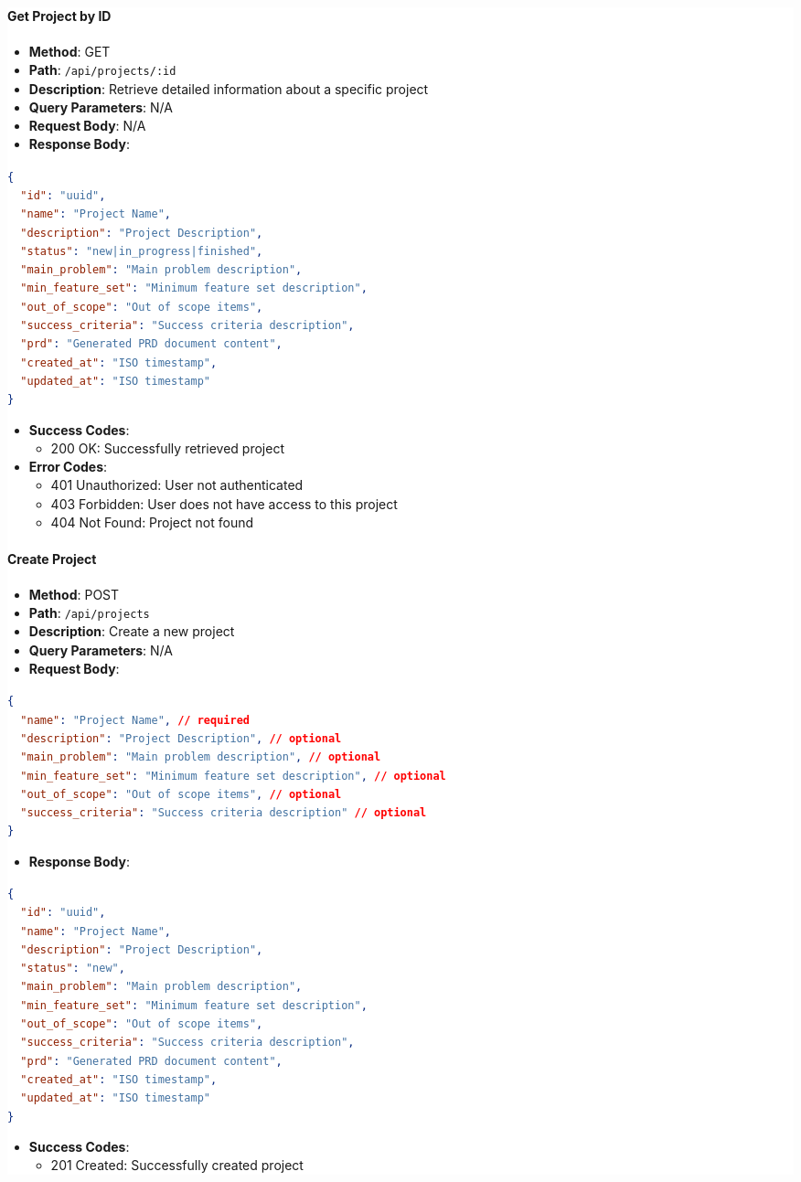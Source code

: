 #### Get Project by ID

- **Method**: GET
- **Path**: `/api/projects/:id`
- **Description**: Retrieve detailed information about a specific project
- **Query Parameters**: N/A
- **Request Body**: N/A
- **Response Body**:
```json
{
  "id": "uuid",
  "name": "Project Name",
  "description": "Project Description",
  "status": "new|in_progress|finished",
  "main_problem": "Main problem description",
  "min_feature_set": "Minimum feature set description",
  "out_of_scope": "Out of scope items",
  "success_criteria": "Success criteria description",
  "prd": "Generated PRD document content",
  "created_at": "ISO timestamp",
  "updated_at": "ISO timestamp"
}
```
- **Success Codes**:
  - 200 OK: Successfully retrieved project
- **Error Codes**:
  - 401 Unauthorized: User not authenticated
  - 403 Forbidden: User does not have access to this project
  - 404 Not Found: Project not found

#### Create Project

- **Method**: POST
- **Path**: `/api/projects`
- **Description**: Create a new project
- **Query Parameters**: N/A
- **Request Body**:
```json
{
  "name": "Project Name", // required
  "description": "Project Description", // optional
  "main_problem": "Main problem description", // optional
  "min_feature_set": "Minimum feature set description", // optional
  "out_of_scope": "Out of scope items", // optional
  "success_criteria": "Success criteria description" // optional
}
```
- **Response Body**:
```json
{
  "id": "uuid",
  "name": "Project Name",
  "description": "Project Description",
  "status": "new",
  "main_problem": "Main problem description",
  "min_feature_set": "Minimum feature set description",
  "out_of_scope": "Out of scope items",
  "success_criteria": "Success criteria description",
  "prd": "Generated PRD document content",
  "created_at": "ISO timestamp",
  "updated_at": "ISO timestamp"
}
```
- **Success Codes**:
  - 201 Created: Successfully created project